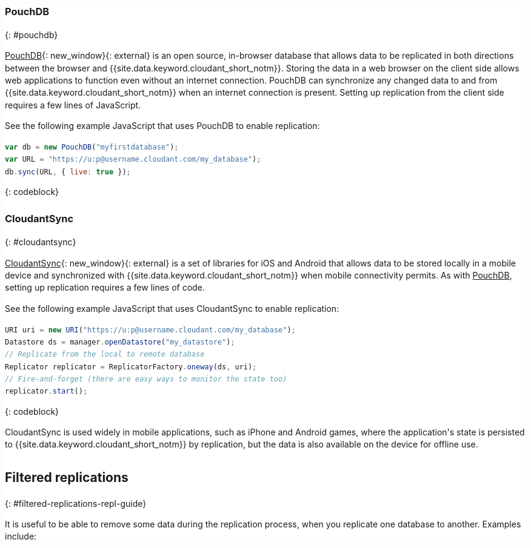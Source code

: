 ### PouchDB
{: #pouchdb}

[PouchDB](http://pouchdb.com/){: new_window}{: external} is an open source,
in-browser database that allows data to be replicated in both directions between the browser and {{site.data.keyword.cloudant_short_notm}}.
Storing the data in a web browser on the client side allows web applications to function
even without an internet connection.
PouchDB can synchronize any changed data to and from {{site.data.keyword.cloudant_short_notm}} when an internet connection is present.
Setting up replication from the client side requires a few lines of JavaScript.

See the following example JavaScript that uses PouchDB to enable replication:

```javascript
var db = new PouchDB("myfirstdatabase");
var URL = "https://u:p@username.cloudant.com/my_database");
db.sync(URL, { live: true });
```
{: codeblock}

### CloudantSync
{: #cloudantsync}

[CloudantSync](https://www.ibm.com/cloud/learn/offline-first){: new_window}{: external} is a set of libraries
for iOS and Android that allows data to be stored locally in a mobile device
and synchronized with {{site.data.keyword.cloudant_short_notm}} when mobile connectivity permits.
As with [PouchDB](#pouchdb),
setting up replication requires a few lines of code.

See the following example JavaScript that uses CloudantSync to enable replication:

```javascript
URI uri = new URI("https://u:p@username.cloudant.com/my_database");
Datastore ds = manager.openDatastore("my_datastore");
// Replicate from the local to remote database
Replicator replicator = ReplicatorFactory.oneway(ds, uri);
// Fire-and-forget (there are easy ways to monitor the state too)
replicator.start();
```
{: codeblock}

CloudantSync is used widely in mobile applications,
such as iPhone and Android games,
where the application's state is persisted to {{site.data.keyword.cloudant_short_notm}} by replication,
but the data is also available on the device for offline use.

## Filtered replications
{: #filtered-replications-repl-guide}

It is useful to be able to remove some data during the replication process,
when you replicate one database to another.
Examples include:
